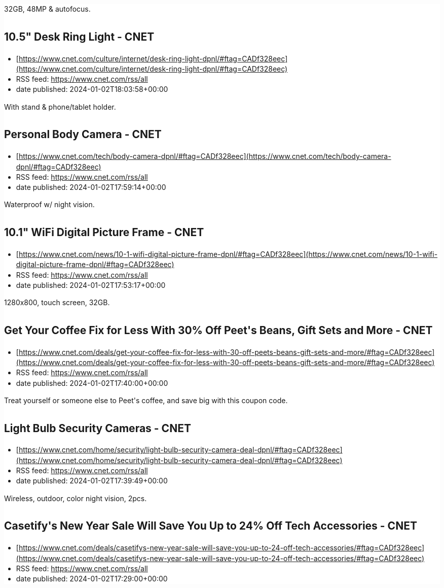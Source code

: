 32GB, 48MP & autofocus.

## 10.5" Desk Ring Light     - CNET
 - [https://www.cnet.com/culture/internet/desk-ring-light-dpnl/#ftag=CADf328eec](https://www.cnet.com/culture/internet/desk-ring-light-dpnl/#ftag=CADf328eec)
 - RSS feed: https://www.cnet.com/rss/all
 - date published: 2024-01-02T18:03:58+00:00

With stand & phone/tablet holder.

## Personal Body Camera     - CNET
 - [https://www.cnet.com/tech/body-camera-dpnl/#ftag=CADf328eec](https://www.cnet.com/tech/body-camera-dpnl/#ftag=CADf328eec)
 - RSS feed: https://www.cnet.com/rss/all
 - date published: 2024-01-02T17:59:14+00:00

Waterproof w/ night vision.

## 10.1" WiFi Digital Picture Frame     - CNET
 - [https://www.cnet.com/news/10-1-wifi-digital-picture-frame-dpnl/#ftag=CADf328eec](https://www.cnet.com/news/10-1-wifi-digital-picture-frame-dpnl/#ftag=CADf328eec)
 - RSS feed: https://www.cnet.com/rss/all
 - date published: 2024-01-02T17:53:17+00:00

1280x800, touch screen, 32GB.

## Get Your Coffee Fix for Less With 30% Off Peet's Beans, Gift Sets and More     - CNET
 - [https://www.cnet.com/deals/get-your-coffee-fix-for-less-with-30-off-peets-beans-gift-sets-and-more/#ftag=CADf328eec](https://www.cnet.com/deals/get-your-coffee-fix-for-less-with-30-off-peets-beans-gift-sets-and-more/#ftag=CADf328eec)
 - RSS feed: https://www.cnet.com/rss/all
 - date published: 2024-01-02T17:40:00+00:00

Treat yourself or someone else to Peet's coffee, and save big with this coupon code.

## Light Bulb Security Cameras     - CNET
 - [https://www.cnet.com/home/security/light-bulb-security-camera-deal-dpnl/#ftag=CADf328eec](https://www.cnet.com/home/security/light-bulb-security-camera-deal-dpnl/#ftag=CADf328eec)
 - RSS feed: https://www.cnet.com/rss/all
 - date published: 2024-01-02T17:39:49+00:00

Wireless, outdoor, color night vision, 2pcs.

## Casetify's New Year Sale Will Save You Up to 24% Off Tech Accessories     - CNET
 - [https://www.cnet.com/deals/casetifys-new-year-sale-will-save-you-up-to-24-off-tech-accessories/#ftag=CADf328eec](https://www.cnet.com/deals/casetifys-new-year-sale-will-save-you-up-to-24-off-tech-accessories/#ftag=CADf328eec)
 - RSS feed: https://www.cnet.com/rss/all
 - date published: 2024-01-02T17:29:00+00:00
